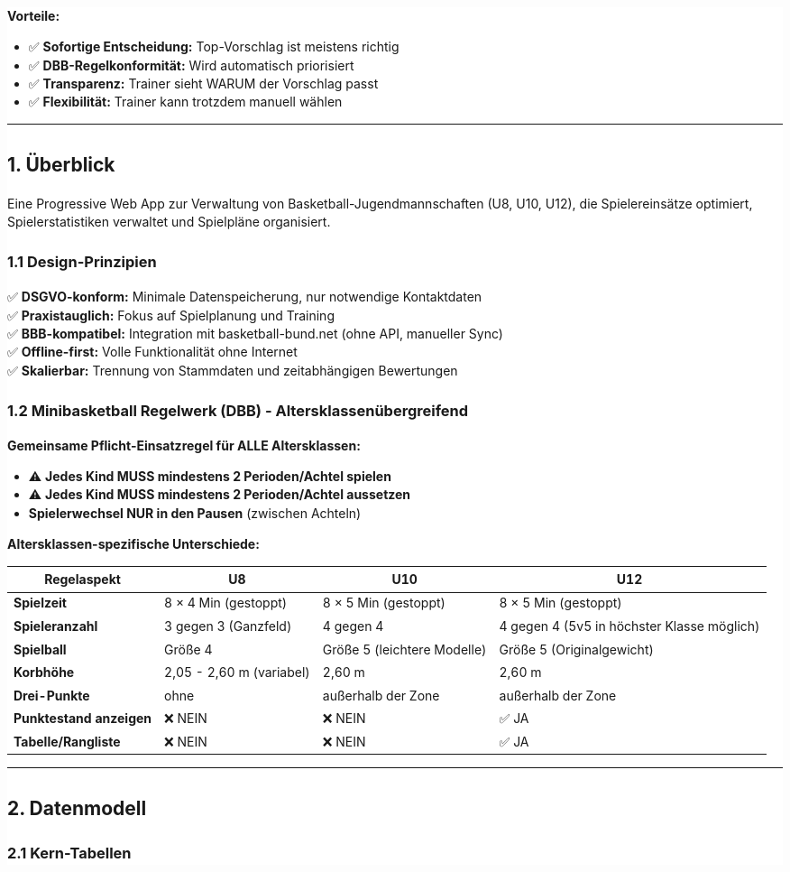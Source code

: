 **Vorteile:**
- ✅ **Sofortige Entscheidung:** Top-Vorschlag ist meistens richtig
- ✅ **DBB-Regelkonformität:** Wird automatisch priorisiert
- ✅ **Transparenz:** Trainer sieht WARUM der Vorschlag passt
- ✅ **Flexibilität:** Trainer kann trotzdem manuell wählen

---

## 1. Überblick

Eine Progressive Web App zur Verwaltung von Basketball-Jugendmannschaften (U8, U10, U12), die Spielereinsätze optimiert, Spielerstatistiken verwaltet und Spielpläne organisiert.

### 1.1 Design-Prinzipien

✅ **DSGVO-konform:** Minimale Datenspeicherung, nur notwendige Kontaktdaten  
✅ **Praxistauglich:** Fokus auf Spielplanung und Training  
✅ **BBB-kompatibel:** Integration mit basketball-bund.net (ohne API, manueller Sync)  
✅ **Offline-first:** Volle Funktionalität ohne Internet  
✅ **Skalierbar:** Trennung von Stammdaten und zeitabhängigen Bewertungen

### 1.2 Minibasketball Regelwerk (DBB) - Altersklassenübergreifend

**Gemeinsame Pflicht-Einsatzregel für ALLE Altersklassen:**
- ⚠️ **Jedes Kind MUSS mindestens 2 Perioden/Achtel spielen**
- ⚠️ **Jedes Kind MUSS mindestens 2 Perioden/Achtel aussetzen**
- **Spielerwechsel NUR in den Pausen** (zwischen Achteln)

**Altersklassen-spezifische Unterschiede:**

| Regelaspekt | U8 | U10 | U12 |
|-------------|----|----|-----|
| **Spielzeit** | 8 × 4 Min (gestoppt) | 8 × 5 Min (gestoppt) | 8 × 5 Min (gestoppt) |
| **Spieleranzahl** | 3 gegen 3 (Ganzfeld) | 4 gegen 4 | 4 gegen 4 (5v5 in höchster Klasse möglich) |
| **Spielball** | Größe 4 | Größe 5 (leichtere Modelle) | Größe 5 (Originalgewicht) |
| **Korbhöhe** | 2,05 - 2,60 m (variabel) | 2,60 m | 2,60 m |
| **Drei-Punkte** | ohne | außerhalb der Zone | außerhalb der Zone |
| **Punktestand anzeigen** | ❌ NEIN | ❌ NEIN | ✅ JA |
| **Tabelle/Rangliste** | ❌ NEIN | ❌ NEIN | ✅ JA |

---

## 2. Datenmodell

### 2.1 Kern-Tabellen
